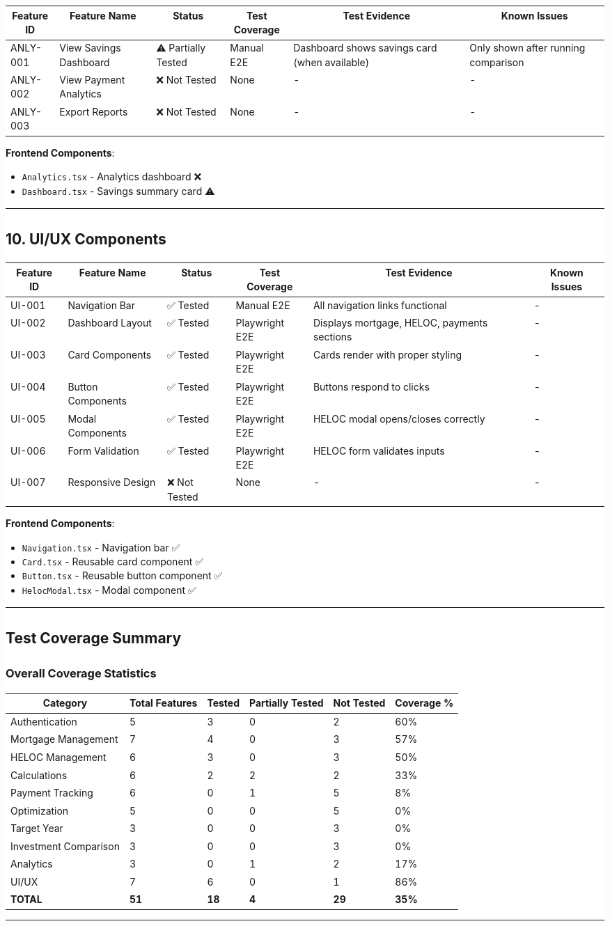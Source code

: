 | Feature ID | Feature Name | Status | Test Coverage | Test Evidence | Known Issues |
|------------|-------------|--------|---------------|---------------|--------------|
| ANLY-001 | View Savings Dashboard | ⚠️ Partially Tested | Manual E2E | Dashboard shows savings card (when available) | Only shown after running comparison |
| ANLY-002 | View Payment Analytics | ❌ Not Tested | None | - | - |
| ANLY-003 | Export Reports | ❌ Not Tested | None | - | - |

**Frontend Components**:
- `Analytics.tsx` - Analytics dashboard ❌
- `Dashboard.tsx` - Savings summary card ⚠️

---

## 10. UI/UX Components

| Feature ID | Feature Name | Status | Test Coverage | Test Evidence | Known Issues |
|------------|-------------|--------|---------------|---------------|--------------|
| UI-001 | Navigation Bar | ✅ Tested | Manual E2E | All navigation links functional | - |
| UI-002 | Dashboard Layout | ✅ Tested | Playwright E2E | Displays mortgage, HELOC, payments sections | - |
| UI-003 | Card Components | ✅ Tested | Playwright E2E | Cards render with proper styling | - |
| UI-004 | Button Components | ✅ Tested | Playwright E2E | Buttons respond to clicks | - |
| UI-005 | Modal Components | ✅ Tested | Playwright E2E | HELOC modal opens/closes correctly | - |
| UI-006 | Form Validation | ✅ Tested | Playwright E2E | HELOC form validates inputs | - |
| UI-007 | Responsive Design | ❌ Not Tested | None | - | - |

**Frontend Components**:
- `Navigation.tsx` - Navigation bar ✅
- `Card.tsx` - Reusable card component ✅
- `Button.tsx` - Reusable button component ✅
- `HelocModal.tsx` - Modal component ✅

---

## Test Coverage Summary

### Overall Coverage Statistics

| Category | Total Features | Tested | Partially Tested | Not Tested | Coverage % |
|----------|---------------|--------|------------------|------------|------------|
| Authentication | 5 | 3 | 0 | 2 | 60% |
| Mortgage Management | 7 | 4 | 0 | 3 | 57% |
| HELOC Management | 6 | 3 | 0 | 3 | 50% |
| Calculations | 6 | 2 | 2 | 2 | 33% |
| Payment Tracking | 6 | 0 | 1 | 5 | 8% |
| Optimization | 5 | 0 | 0 | 5 | 0% |
| Target Year | 3 | 0 | 0 | 3 | 0% |
| Investment Comparison | 3 | 0 | 0 | 3 | 0% |
| Analytics | 3 | 0 | 1 | 2 | 17% |
| UI/UX | 7 | 6 | 0 | 1 | 86% |
| **TOTAL** | **51** | **18** | **4** | **29** | **35%** |

---